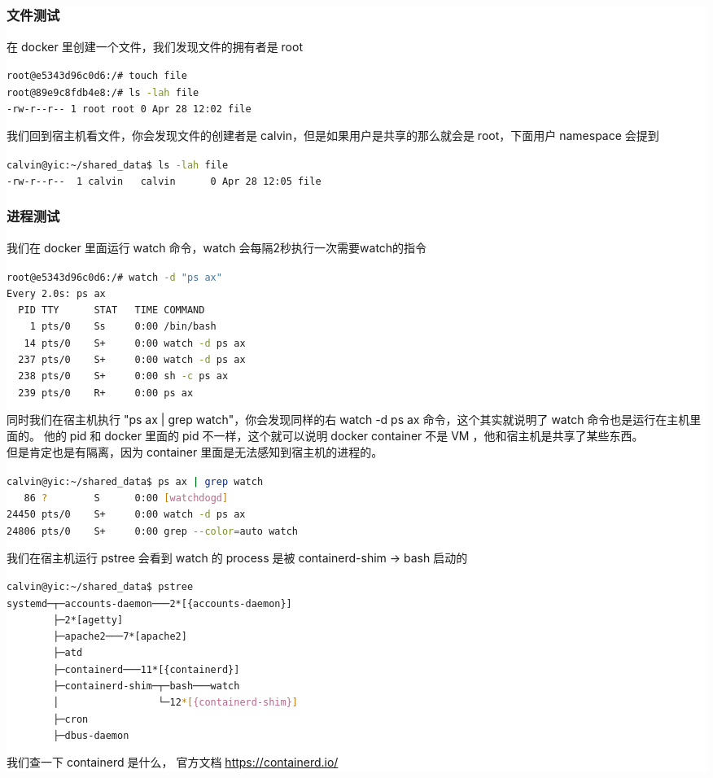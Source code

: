 ### 文件测试

在 docker 里创建一个文件，我们发现文件的拥有者是 root
```bash
root@e5343d96c0d6:/# touch file 
root@89e9c8fdb4e8:/# ls -lah file
-rw-r--r-- 1 root root 0 Apr 28 12:02 file
```

我们回到宿主机看文件，你会发现文件的创建者是 calvin，但是如果用户是共享的那么就会是 root，下面用户 namespace 会提到

```bash
calvin@yic:~/shared_data$ ls -lah file
-rw-r--r--  1 calvin   calvin      0 Apr 28 12:05 file
```

### 进程测试

我们在 docker 里面运行 watch 命令，watch 会每隔2秒执行一次需要watch的指令

```bash
root@e5343d96c0d6:/# watch -d "ps ax" 
Every 2.0s: ps ax                                                                 
  PID TTY      STAT   TIME COMMAND
    1 pts/0    Ss     0:00 /bin/bash
   14 pts/0    S+     0:00 watch -d ps ax
  237 pts/0    S+     0:00 watch -d ps ax
  238 pts/0    S+     0:00 sh -c ps ax
  239 pts/0    R+     0:00 ps ax
```

同时我们在宿主机执行 "ps ax | grep watch"，你会发现同样的右 watch -d ps ax 命令，这个其实就说明了 watch 命令也是运行在主机里面的。 
他的 pid 和 docker 里面的 pid 不一样，这个就可以说明 docker container 不是 VM ，他和宿主机是共享了某些东西。  
但是肯定也是有隔离，因为 container 里面是无法感知到宿主机的进程的。 

```bash
calvin@yic:~/shared_data$ ps ax | grep watch
   86 ?        S      0:00 [watchdogd]
24450 pts/0    S+     0:00 watch -d ps ax
24806 pts/0    S+     0:00 grep --color=auto watch
```

我们在宿主机运行 pstree 会看到 watch 的 process 是被 containerd-shim -> bash 启动的
```bash
calvin@yic:~/shared_data$ pstree
systemd─┬─accounts-daemon───2*[{accounts-daemon}]
        ├─2*[agetty]
        ├─apache2───7*[apache2]
        ├─atd
        ├─containerd───11*[{containerd}]
        ├─containerd-shim─┬─bash───watch
        │                 └─12*[{containerd-shim}]
        ├─cron
        ├─dbus-daemon
```
我们查一下 containerd 是什么， 官方文档 https://containerd.io/ 
